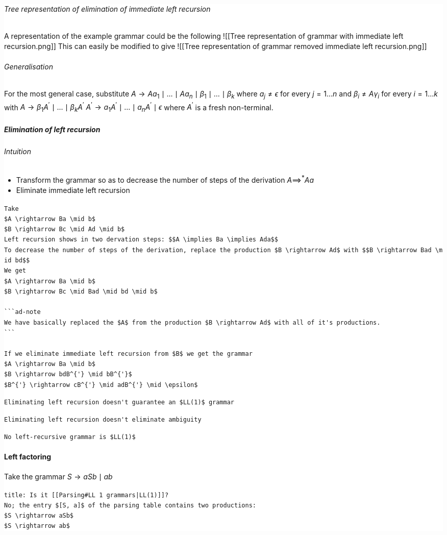 ###### Tree representation of elimination of immediate left recursion
A representation of the example grammar could be the following
![[Tree representation of grammar with immediate left recursion.png]]
This can easily be modified to give
![[Tree representation of grammar removed immediate left recursion.png]]

###### Generalisation
For the most general case, substitute $A \rightarrow Aa_1 \mid ... \mid Aa_n \mid \beta_1 \mid ... \mid \beta_k$ where $a_j \neq \epsilon$ for every $j = 1...n$ and $\beta_i \neq A\gamma_i$ for every $i = 1...k$ with
$A \rightarrow \beta_1A^{'} \mid ... \mid \beta_kA^{'}$
$A^{'} \rightarrow a_1A^{'} \mid ... \mid a_nA^{'} \mid \epsilon$
where $A^{'}$ is a fresh non-terminal.

##### Elimination of left recursion
###### Intuition
- Transform the grammar so as to decrease the number of steps of the derivation $A \implies^* Aa$
- Eliminate immediate left recursion

````ad-example
Take
$A \rightarrow Ba \mid b$
$B \rightarrow Bc \mid Ad \mid b$
Left recursion shows in two dervation steps: $$A \implies Ba \implies Ada$$
To decrease the number of steps of the derivation, replace the production $B \rightarrow Ad$ with $$B \rightarrow Bad \mid bd$$
We get
$A \rightarrow Ba \mid b$
$B \rightarrow Bc \mid Bad \mid bd \mid b$

```ad-note
We have basically replaced the $A$ from the production $B \rightarrow Ad$ with all of it's productions.
```

If we eliminate immediate left recursion from $B$ we get the grammar
$A \rightarrow Ba \mid b$
$B \rightarrow bdB^{'} \mid bB^{'}$
$B^{'} \rightarrow cB^{'} \mid adB^{'} \mid \epsilon$
````

```ad-note
Eliminating left recursion doesn't guarantee an $LL(1)$ grammar
```
```ad-note
Eliminating left recursion doesn't eliminate ambiguity
```
```ad-summary
No left-recursive grammar is $LL(1)$
```

#### Left factoring
Take the grammar $S\rightarrow aSb \mid ab$
```ad-question
title: Is it [[Parsing#LL 1 grammars|LL(1)]]?
No; the entry $[S, a]$ of the parsing table contains two productions:
$S \rightarrow aSb$
$S \rightarrow ab$
```
